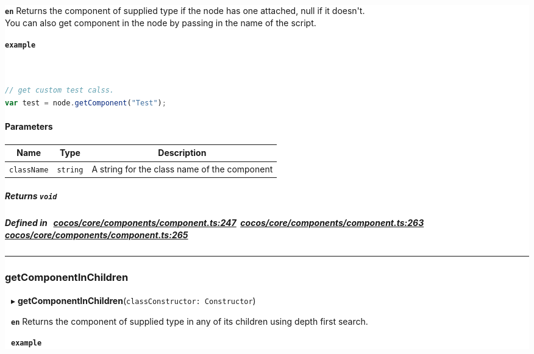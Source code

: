 

**`en`** 
Returns the component of supplied type if the node has one attached, null if it doesn't.<br/>
You can also get component in the node by passing in the name of the script.




**`example`**

```ts


// get custom test calss.
var test = node.getComponent("Test");


```






#### Parameters

| Name | Type | Description |
| :------: | :------: | :------: |
| `className` | `string` | A string for the class name of the component  |



##### Returns `void`




</div>

##### Defined in &nbsp;   [cocos/core/components/component.ts:247](https://github.com/cocos-creator/engine/blob/c7bf6b8a9/cocos/core/components/component.ts#L247)&nbsp;   [cocos/core/components/component.ts:263](https://github.com/cocos-creator/engine/blob/c7bf6b8a9/cocos/core/components/component.ts#L263)&nbsp;   [cocos/core/components/component.ts:265](https://github.com/cocos-creator/engine/blob/c7bf6b8a9/cocos/core/components/component.ts#L265)&nbsp;
___
### getComponentInChildren
<div style="margin-left: 10px;">

▸   **getComponentInChildren**(`classConstructor: Constructor`)




**`en`** Returns the component of supplied type in any of its children using depth first search.




**`example`**
